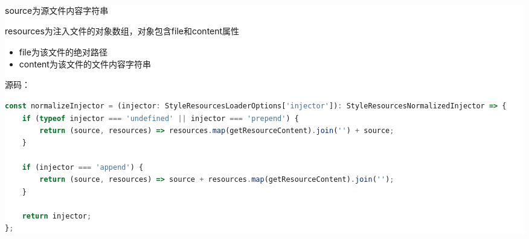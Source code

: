 source为源文件内容字符串

resources为注入文件的对象数组，对象包含file和content属性
  - file为该文件的绝对路径
  - content为该文件的文件内容字符串

源码：
```typescript
const normalizeInjector = (injector: StyleResourcesLoaderOptions['injector']): StyleResourcesNormalizedInjector => {
    if (typeof injector === 'undefined' || injector === 'prepend') {
        return (source, resources) => resources.map(getResourceContent).join('') + source;
    }

    if (injector === 'append') {
        return (source, resources) => source + resources.map(getResourceContent).join('');
    }

    return injector;
};
```